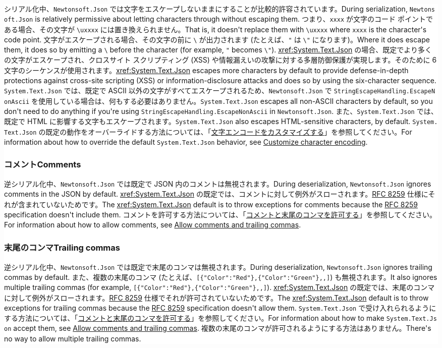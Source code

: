 <span data-ttu-id="4f8a1-304">シリアル化中、`Newtonsoft.Json` では文字をエスケープしないままにすることが比較的許容されています。</span><span class="sxs-lookup"><span data-stu-id="4f8a1-304">During serialization, `Newtonsoft.Json` is relatively permissive about letting characters through without escaping them.</span></span> <span data-ttu-id="4f8a1-305">つまり、`xxxx` が文字のコード ポイントである場合、その文字が `\uxxxx` には置き換えられません。</span><span class="sxs-lookup"><span data-stu-id="4f8a1-305">That is, it doesn't replace them with `\uxxxx` where `xxxx` is the character's code point.</span></span> <span data-ttu-id="4f8a1-306">文字がエスケープされる場合、その文字の前に `\` が出力されます (たとえば、`"` は `\"` になります)。</span><span class="sxs-lookup"><span data-stu-id="4f8a1-306">Where it does escape them, it does so by emitting a `\` before the character (for example, `"` becomes `\"`).</span></span> <span data-ttu-id="4f8a1-307"><xref:System.Text.Json> の場合、既定でより多くの文字がエスケープされ、クロスサイト スクリプティング (XSS) や情報漏えいの攻撃に対する多層防御保護が実現します。そのために 6 文字のシーケンスが使用されます。</span><span class="sxs-lookup"><span data-stu-id="4f8a1-307"><xref:System.Text.Json> escapes more characters by default to provide defense-in-depth protections against cross-site scripting (XSS) or information-disclosure attacks and does so by using the six-character sequence.</span></span> <span data-ttu-id="4f8a1-308">`System.Text.Json` では、既定で ASCII 以外の文字がすべてエスケープされるため、`Newtonsoft.Json` で `StringEscapeHandling.EscapeNonAscii` を使用している場合は、何もする必要はありません。</span><span class="sxs-lookup"><span data-stu-id="4f8a1-308">`System.Text.Json` escapes all non-ASCII characters by default, so you don't need to do anything if you're using `StringEscapeHandling.EscapeNonAscii` in `Newtonsoft.Json`.</span></span> <span data-ttu-id="4f8a1-309">また、`System.Text.Json` では、既定で HTML に影響する文字もエスケープされます。</span><span class="sxs-lookup"><span data-stu-id="4f8a1-309">`System.Text.Json` also escapes HTML-sensitive characters, by default.</span></span> <span data-ttu-id="4f8a1-310">`System.Text.Json` の既定の動作をオーバーライドする方法については、「[文字エンコードをカスタマイズする](system-text-json-character-encoding.md)」を参照してください。</span><span class="sxs-lookup"><span data-stu-id="4f8a1-310">For information about how to override the default `System.Text.Json` behavior, see [Customize character encoding](system-text-json-character-encoding.md).</span></span>

### <a name="comments"></a><span data-ttu-id="4f8a1-311">コメント</span><span class="sxs-lookup"><span data-stu-id="4f8a1-311">Comments</span></span>

<span data-ttu-id="4f8a1-312">逆シリアル化中、`Newtonsoft.Json` では既定で JSON 内のコメントは無視されます。</span><span class="sxs-lookup"><span data-stu-id="4f8a1-312">During deserialization, `Newtonsoft.Json` ignores comments in the JSON by default.</span></span> <span data-ttu-id="4f8a1-313"><xref:System.Text.Json> の既定では、コメントに対して例外がスローされます。[RFC 8259](https://tools.ietf.org/html/rfc8259) 仕様にそれが含まれていないためです。</span><span class="sxs-lookup"><span data-stu-id="4f8a1-313">The <xref:System.Text.Json> default is to throw exceptions for comments because the [RFC 8259](https://tools.ietf.org/html/rfc8259) specification doesn't include them.</span></span> <span data-ttu-id="4f8a1-314">コメントを許可する方法については、「[コメントと末尾のコンマを許可する](system-text-json-invalid-json.md)」を参照してください。</span><span class="sxs-lookup"><span data-stu-id="4f8a1-314">For information about how to allow comments, see [Allow comments and trailing commas](system-text-json-invalid-json.md).</span></span>

### <a name="trailing-commas"></a><span data-ttu-id="4f8a1-315">末尾のコンマ</span><span class="sxs-lookup"><span data-stu-id="4f8a1-315">Trailing commas</span></span>

<span data-ttu-id="4f8a1-316">逆シリアル化中、`Newtonsoft.Json` では既定で末尾のコンマは無視されます。</span><span class="sxs-lookup"><span data-stu-id="4f8a1-316">During deserialization, `Newtonsoft.Json` ignores trailing commas by default.</span></span> <span data-ttu-id="4f8a1-317">また、複数の末尾のコンマ (たとえば、`[{"Color":"Red"},{"Color":"Green"},,]`) も無視されます。</span><span class="sxs-lookup"><span data-stu-id="4f8a1-317">It also ignores multiple trailing commas (for example, `[{"Color":"Red"},{"Color":"Green"},,]`).</span></span> <span data-ttu-id="4f8a1-318"><xref:System.Text.Json> の既定では、末尾のコンマに対して例外がスローされます。[RFC 8259](https://tools.ietf.org/html/rfc8259) 仕様でそれが許可されていないためです。</span><span class="sxs-lookup"><span data-stu-id="4f8a1-318">The <xref:System.Text.Json> default is to throw exceptions for trailing commas because the [RFC 8259](https://tools.ietf.org/html/rfc8259) specification doesn't allow them.</span></span> <span data-ttu-id="4f8a1-319">`System.Text.Json` で受け入れられるようにする方法については、「[コメントと末尾のコンマを許可する](system-text-json-invalid-json.md)」を参照してください。</span><span class="sxs-lookup"><span data-stu-id="4f8a1-319">For information about how to make `System.Text.Json` accept them, see [Allow comments and trailing commas](system-text-json-invalid-json.md).</span></span> <span data-ttu-id="4f8a1-320">複数の末尾のコンマが許可されるようにする方法はありません。</span><span class="sxs-lookup"><span data-stu-id="4f8a1-320">There's no way to allow multiple trailing commas.</span></span>
